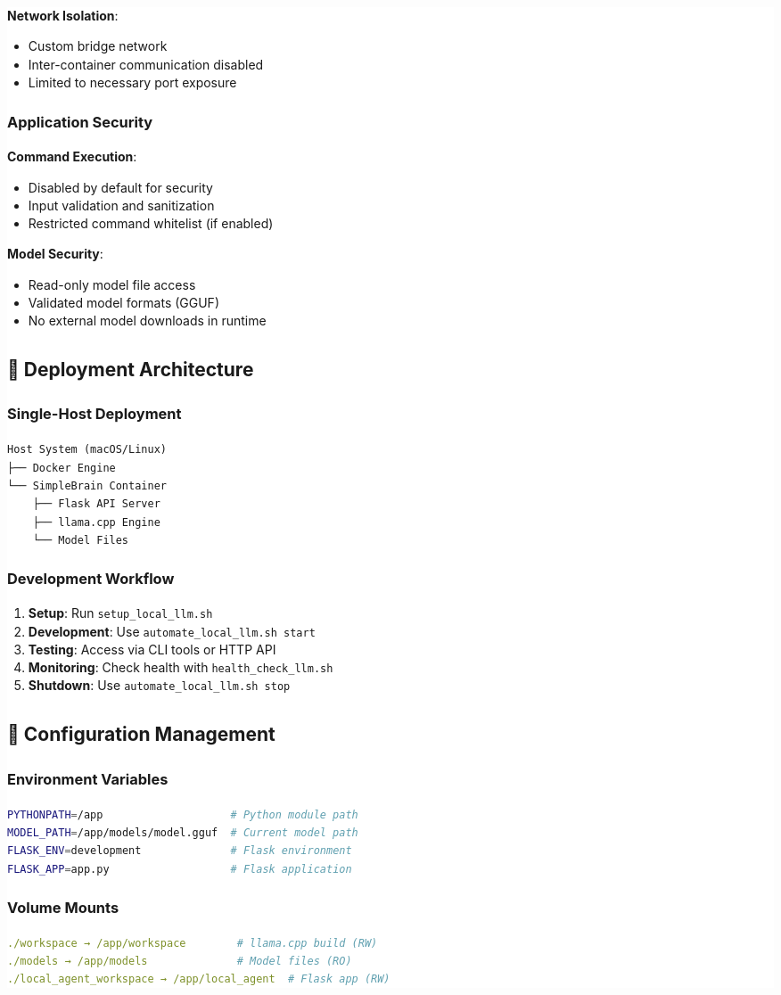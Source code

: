**Network Isolation**:
- Custom bridge network
- Inter-container communication disabled
- Limited to necessary port exposure

### Application Security

**Command Execution**:
- Disabled by default for security
- Input validation and sanitization
- Restricted command whitelist (if enabled)

**Model Security**:
- Read-only model file access
- Validated model formats (GGUF)
- No external model downloads in runtime

## 🚀 Deployment Architecture

### Single-Host Deployment

```
Host System (macOS/Linux)
├── Docker Engine
└── SimpleBrain Container
    ├── Flask API Server
    ├── llama.cpp Engine
    └── Model Files
```

### Development Workflow

1. **Setup**: Run `setup_local_llm.sh`
2. **Development**: Use `automate_local_llm.sh start`
3. **Testing**: Access via CLI tools or HTTP API
4. **Monitoring**: Check health with `health_check_llm.sh`
5. **Shutdown**: Use `automate_local_llm.sh stop`

## 🔧 Configuration Management

### Environment Variables

```bash
PYTHONPATH=/app                    # Python module path
MODEL_PATH=/app/models/model.gguf  # Current model path
FLASK_ENV=development              # Flask environment
FLASK_APP=app.py                   # Flask application
```

### Volume Mounts

```yaml
./workspace → /app/workspace        # llama.cpp build (RW)
./models → /app/models              # Model files (RO)
./local_agent_workspace → /app/local_agent  # Flask app (RW)
```
